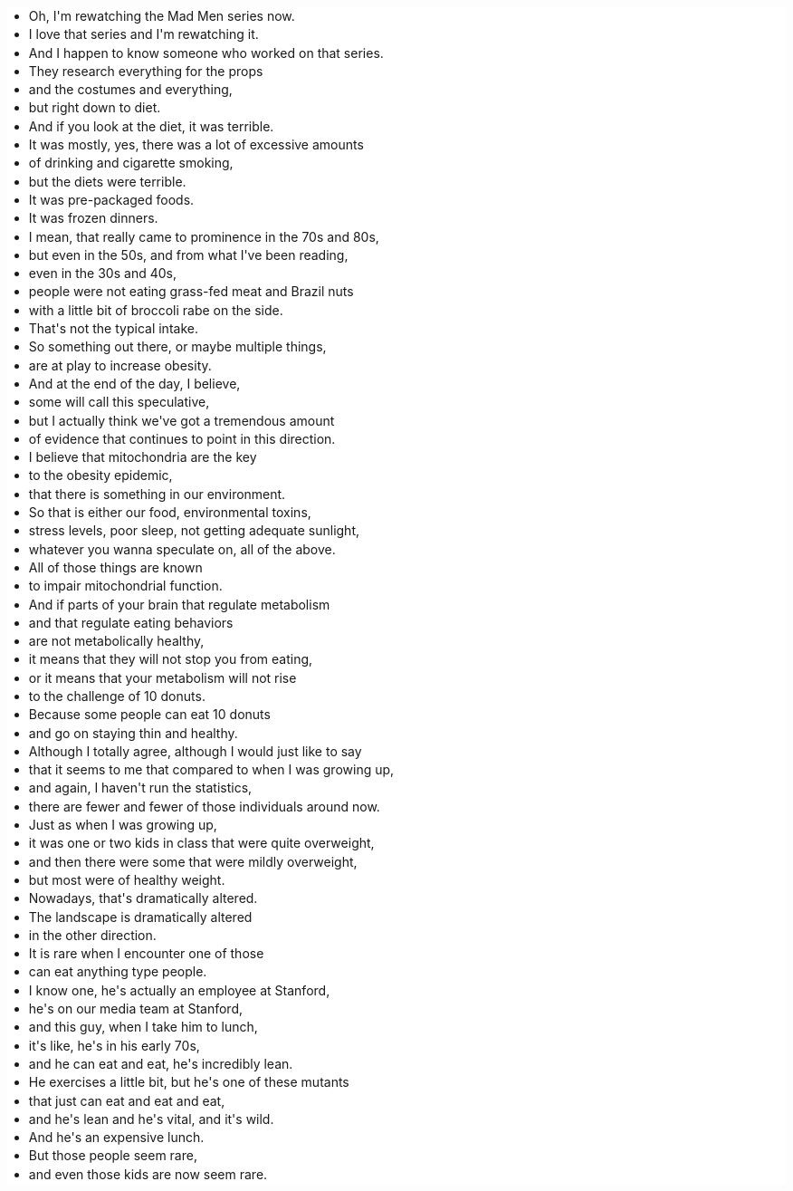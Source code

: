 *  Oh, I'm rewatching the Mad Men series now.
*  I love that series and I'm rewatching it.
*  And I happen to know someone who worked on that series.
*  They research everything for the props
*  and the costumes and everything,
*  but right down to diet.
*  And if you look at the diet, it was terrible.
*  It was mostly, yes, there was a lot of excessive amounts
*  of drinking and cigarette smoking,
*  but the diets were terrible.
*  It was pre-packaged foods.
*  It was frozen dinners.
*  I mean, that really came to prominence in the 70s and 80s,
*  but even in the 50s, and from what I've been reading,
*  even in the 30s and 40s,
*  people were not eating grass-fed meat and Brazil nuts
*  with a little bit of broccoli rabe on the side.
*  That's not the typical intake.
*  So something out there, or maybe multiple things,
*  are at play to increase obesity.
*  And at the end of the day, I believe,
*  some will call this speculative,
*  but I actually think we've got a tremendous amount
*  of evidence that continues to point in this direction.
*  I believe that mitochondria are the key
*  to the obesity epidemic,
*  that there is something in our environment.
*  So that is either our food, environmental toxins,
*  stress levels, poor sleep, not getting adequate sunlight,
*  whatever you wanna speculate on, all of the above.
*  All of those things are known
*  to impair mitochondrial function.
*  And if parts of your brain that regulate metabolism
*  and that regulate eating behaviors
*  are not metabolically healthy,
*  it means that they will not stop you from eating,
*  or it means that your metabolism will not rise
*  to the challenge of 10 donuts.
*  Because some people can eat 10 donuts
*  and go on staying thin and healthy.
*  Although I totally agree, although I would just like to say
*  that it seems to me that compared to when I was growing up,
*  and again, I haven't run the statistics,
*  there are fewer and fewer of those individuals around now.
*  Just as when I was growing up,
*  it was one or two kids in class that were quite overweight,
*  and then there were some that were mildly overweight,
*  but most were of healthy weight.
*  Nowadays, that's dramatically altered.
*  The landscape is dramatically altered
*  in the other direction.
*  It is rare when I encounter one of those
*  can eat anything type people.
*  I know one, he's actually an employee at Stanford,
*  he's on our media team at Stanford,
*  and this guy, when I take him to lunch,
*  it's like, he's in his early 70s,
*  and he can eat and eat, he's incredibly lean.
*  He exercises a little bit, but he's one of these mutants
*  that just can eat and eat and eat,
*  and he's lean and he's vital, and it's wild.
*  And he's an expensive lunch.
*  But those people seem rare,
*  and even those kids are now seem rare.
